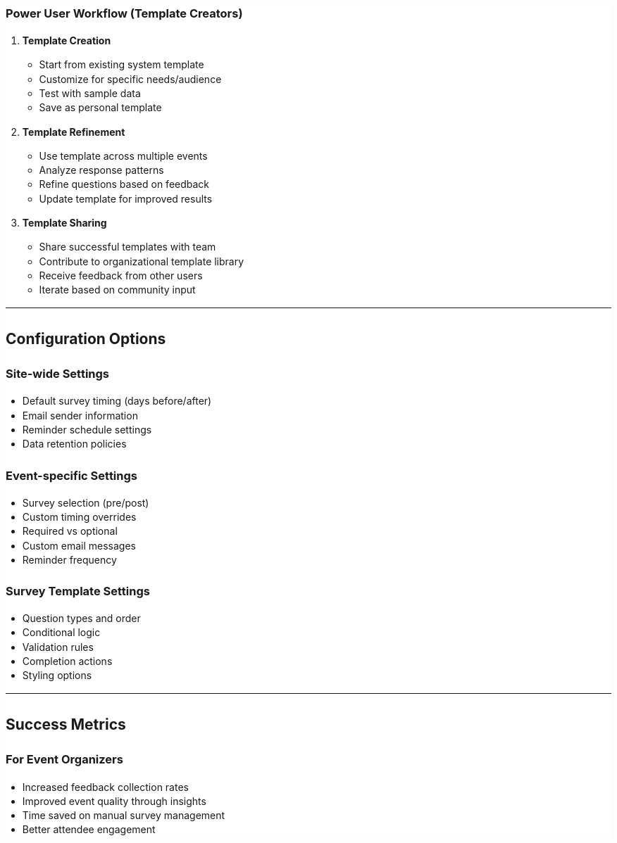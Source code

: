 ### Power User Workflow (Template Creators)

1. **Template Creation**
   - Start from existing system template
   - Customize for specific needs/audience
   - Test with sample data
   - Save as personal template

2. **Template Refinement**
   - Use template across multiple events
   - Analyze response patterns
   - Refine questions based on feedback
   - Update template for improved results

3. **Template Sharing**
   - Share successful templates with team
   - Contribute to organizational template library
   - Receive feedback from other users
   - Iterate based on community input

---

## Configuration Options

### Site-wide Settings
- Default survey timing (days before/after)
- Email sender information
- Reminder schedule settings
- Data retention policies

### Event-specific Settings
- Survey selection (pre/post)
- Custom timing overrides
- Required vs optional
- Custom email messages
- Reminder frequency

### Survey Template Settings
- Question types and order
- Conditional logic
- Validation rules
- Completion actions
- Styling options

---

## Success Metrics

### For Event Organizers
- Increased feedback collection rates
- Improved event quality through insights
- Time saved on manual survey management
- Better attendee engagement
